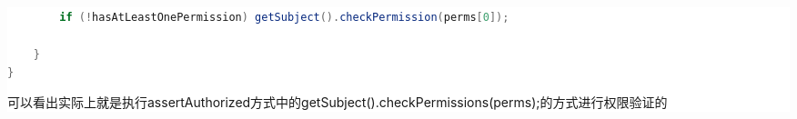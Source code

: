 ```java
        if (!hasAtLeastOnePermission) getSubject().checkPermission(perms[0]);
        
    }
}
```

可以看出实际上就是执行assertAuthorized方式中的getSubject().checkPermissions(perms);的方式进行权限验证的



















